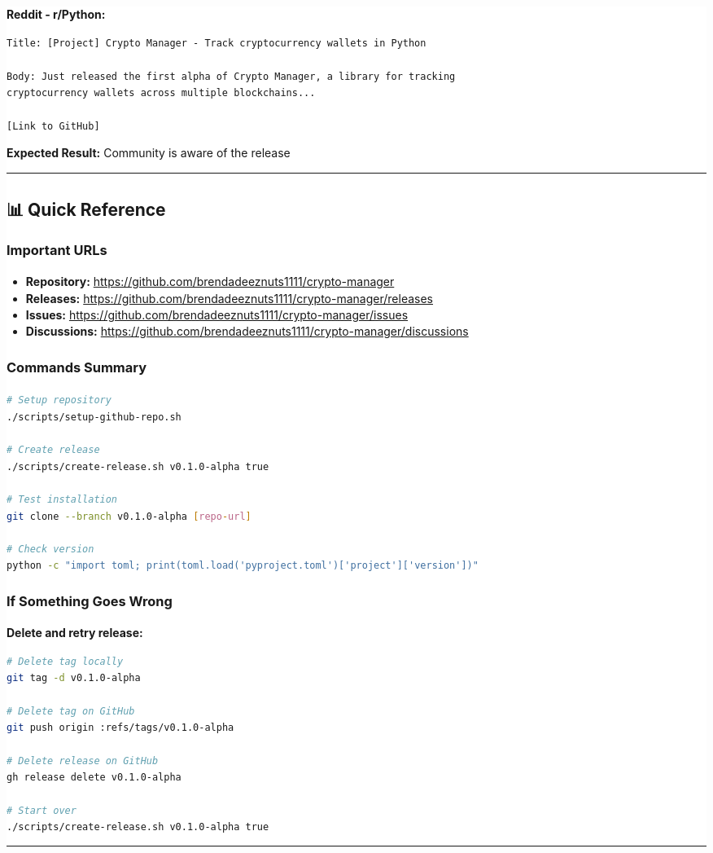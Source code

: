 **Reddit - r/Python:**
```
Title: [Project] Crypto Manager - Track cryptocurrency wallets in Python

Body: Just released the first alpha of Crypto Manager, a library for tracking 
cryptocurrency wallets across multiple blockchains...

[Link to GitHub]
```

**Expected Result:** Community is aware of the release

---

## 📊 Quick Reference

### Important URLs
- **Repository:** https://github.com/brendadeeznuts1111/crypto-manager
- **Releases:** https://github.com/brendadeeznuts1111/crypto-manager/releases
- **Issues:** https://github.com/brendadeeznuts1111/crypto-manager/issues
- **Discussions:** https://github.com/brendadeeznuts1111/crypto-manager/discussions

### Commands Summary
```bash
# Setup repository
./scripts/setup-github-repo.sh

# Create release
./scripts/create-release.sh v0.1.0-alpha true

# Test installation
git clone --branch v0.1.0-alpha [repo-url]

# Check version
python -c "import toml; print(toml.load('pyproject.toml')['project']['version'])"
```

### If Something Goes Wrong

**Delete and retry release:**
```bash
# Delete tag locally
git tag -d v0.1.0-alpha

# Delete tag on GitHub
git push origin :refs/tags/v0.1.0-alpha

# Delete release on GitHub
gh release delete v0.1.0-alpha

# Start over
./scripts/create-release.sh v0.1.0-alpha true
```

---